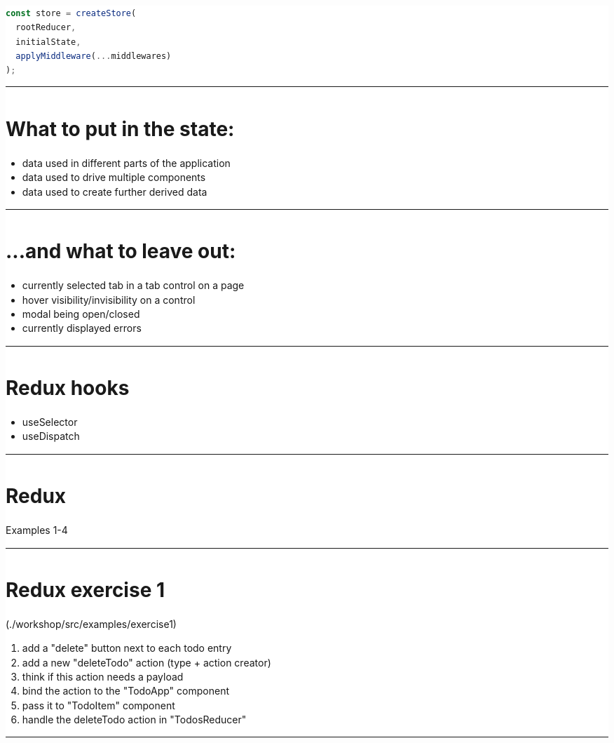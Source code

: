 ```js
const store = createStore(
  rootReducer,
  initialState,
  applyMiddleware(...middlewares)
);
```

---

# What to put in the state:

- data used in different parts of the application
- data used to drive multiple components
- data used to create further derived data

---

# ...and what to leave out:

- currently selected tab in a tab control on a page
- hover visibility/invisibility on a control
- modal being open/closed
- currently displayed errors

---

# Redux hooks

- useSelector
- useDispatch

---

# Redux

Examples 1-4

---

# Redux exercise 1

(./workshop/src/examples/exercise1)

1. add a "delete" button next to each todo entry
2. add a new "deleteTodo" action (type + action creator)
3. think if this action needs a payload
4. bind the action to the "TodoApp" component
5. pass it to "TodoItem" component
6. handle the deleteTodo action in "TodosReducer"

---
